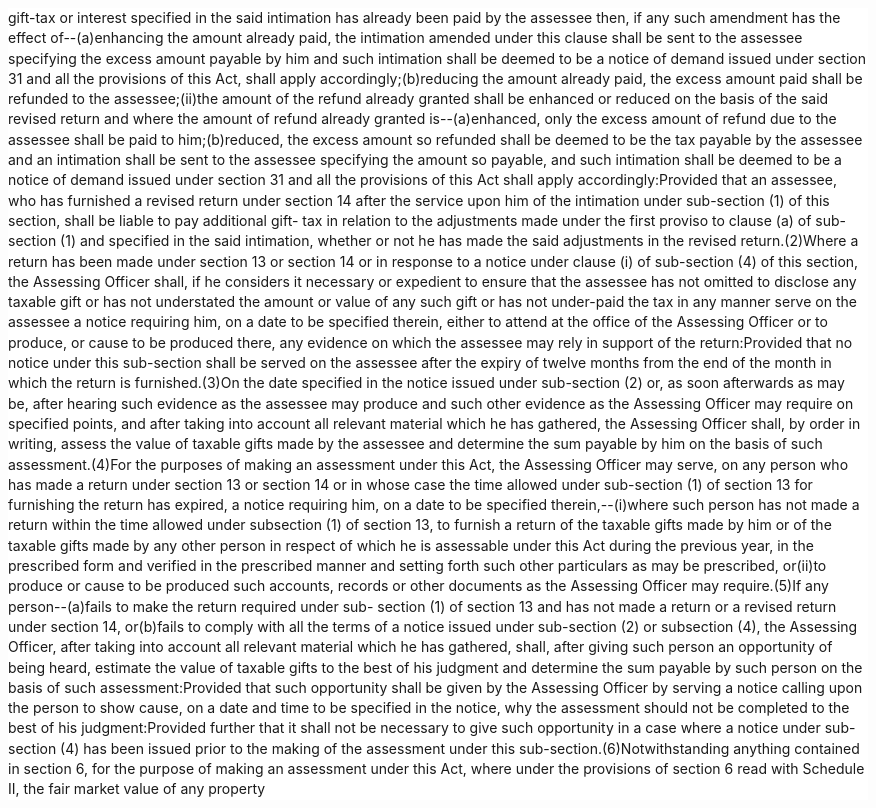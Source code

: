 gift-tax or interest specified in the said intimation has already been paid by
the assessee then, if any such amendment has the effect of--(a)enhancing the
amount already paid, the intimation amended under this clause shall be sent to
the assessee specifying the excess amount payable by him and such intimation
shall be deemed to be a notice of demand issued under section 31 and all the
provisions of this Act, shall apply accordingly;(b)reducing the amount already
paid, the excess amount paid shall be refunded to the assessee;(ii)the amount
of the refund already granted shall be enhanced or reduced on the basis of the
said revised return and where the amount of refund already granted
is--(a)enhanced, only the excess amount of refund due to the assessee shall be
paid to him;(b)reduced, the excess amount so refunded shall be deemed to be
the tax payable by the assessee and an intimation shall be sent to the
assessee specifying the amount so payable, and such intimation shall be deemed
to be a notice of demand issued under section 31 and all the provisions of
this Act shall apply accordingly:Provided that an assessee, who has furnished
a revised return under section 14 after the service upon him of the intimation
under sub-section (1) of this section, shall be liable to pay additional gift-
tax in relation to the adjustments made under the first proviso to clause (a)
of sub-section (1) and specified in the said intimation, whether or not he has
made the said adjustments in the revised return.(2)Where a return has been
made under section 13 or section 14 or in response to a notice under clause
(i) of sub-section (4) of this section, the Assessing Officer shall, if he
considers it necessary or expedient to ensure that the assessee has not
omitted to disclose any taxable gift or has not understated the amount or
value of any such gift or has not under-paid the tax in any manner serve on
the assessee a notice requiring him, on a date to be specified therein, either
to attend at the office of the Assessing Officer or to produce, or cause to be
produced there, any evidence on which the assessee may rely in support of the
return:Provided that no notice under this sub-section shall be served on the
assessee after the expiry of twelve months from the end of the month in which
the return is furnished.(3)On the date specified in the notice issued under
sub-section (2) or, as soon afterwards as may be, after hearing such evidence
as the assessee may produce and such other evidence as the Assessing Officer
may require on specified points, and after taking into account all relevant
material which he has gathered, the Assessing Officer shall, by order in
writing, assess the value of taxable gifts made by the assessee and determine
the sum payable by him on the basis of such assessment.(4)For the purposes of
making an assessment under this Act, the Assessing Officer may serve, on any
person who has made a return under section 13 or section 14 or in whose case
the time allowed under sub-section (1) of section 13 for furnishing the return
has expired, a notice requiring him, on a date to be specified
therein,--(i)where such person has not made a return within the time allowed
under subsection (1) of section 13, to furnish a return of the taxable gifts
made by him or of the taxable gifts made by any other person in respect of
which he is assessable under this Act during the previous year, in the
prescribed form and verified in the prescribed manner and setting forth such
other particulars as may be prescribed, or(ii)to produce or cause to be
produced such accounts, records or other documents as the Assessing Officer
may require.(5)If any person--(a)fails to make the return required under sub-
section (1) of section 13 and has not made a return or a revised return under
section 14, or(b)fails to comply with all the terms of a notice issued under
sub-section (2) or subsection (4), the Assessing Officer, after taking into
account all relevant material which he has gathered, shall, after giving such
person an opportunity of being heard, estimate the value of taxable gifts to
the best of his judgment and determine the sum payable by such person on the
basis of such assessment:Provided that such opportunity shall be given by the
Assessing Officer by serving a notice calling upon the person to show cause,
on a date and time to be specified in the notice, why the assessment should
not be completed to the best of his judgment:Provided further that it shall
not be necessary to give such opportunity in a case where a notice under sub-
section (4) has been issued prior to the making of the assessment under this
sub-section.(6)Notwithstanding anything contained in section 6, for the
purpose of making an assessment under this Act, where under the provisions of
section 6 read with Schedule II, the fair market value of any property